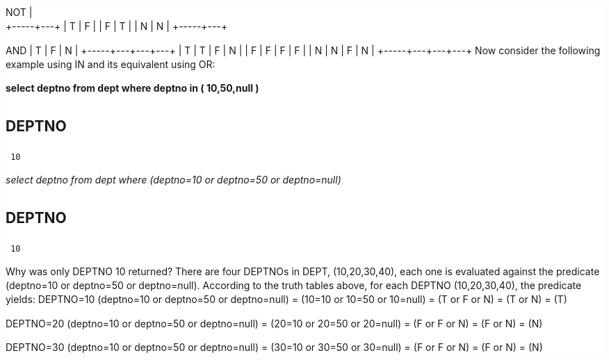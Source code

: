   NOT |   
+-----+---+
|  T  | F |
|  F  | T |
|  N  | N |
+-----+---+

  AND | T | F | N |
+-----+---+---+---+
|  T  | T | F | N |
|  F  | F | F | F |
|  N  | N | F | N |
+-----+---+---+---+
Now consider the following example using IN and its equivalent using OR:

__select deptno 
  from dept 
 where deptno in ( 10,50,null )__

 DEPTNO
-------
     10

*select deptno 
  from dept 
 where (deptno=10 or deptno=50 or deptno=null)*

DEPTNO
-------
     10
Why was only DEPTNO 10 returned? There are four DEPTNOs in DEPT, (10,20,30,40), each one is evaluated against the predicate (deptno=10 or deptno=50 or deptno=null). According to the truth tables above, for each DEPTNO (10,20,30,40), the predicate yields:
DEPTNO=10
(deptno=10 or deptno=50 or deptno=null) 
= (10=10 or 10=50 or 10=null)
= (T or F or N)
= (T or N)
= (T)

DEPTNO=20
(deptno=10 or deptno=50 or deptno=null) 
= (20=10 or 20=50 or 20=null)
= (F or F or N)
= (F or N)
= (N)

DEPTNO=30
(deptno=10 or deptno=50 or deptno=null) 
= (30=10 or 30=50 or 30=null)
= (F or F or N)
= (F or N)
= (N)

